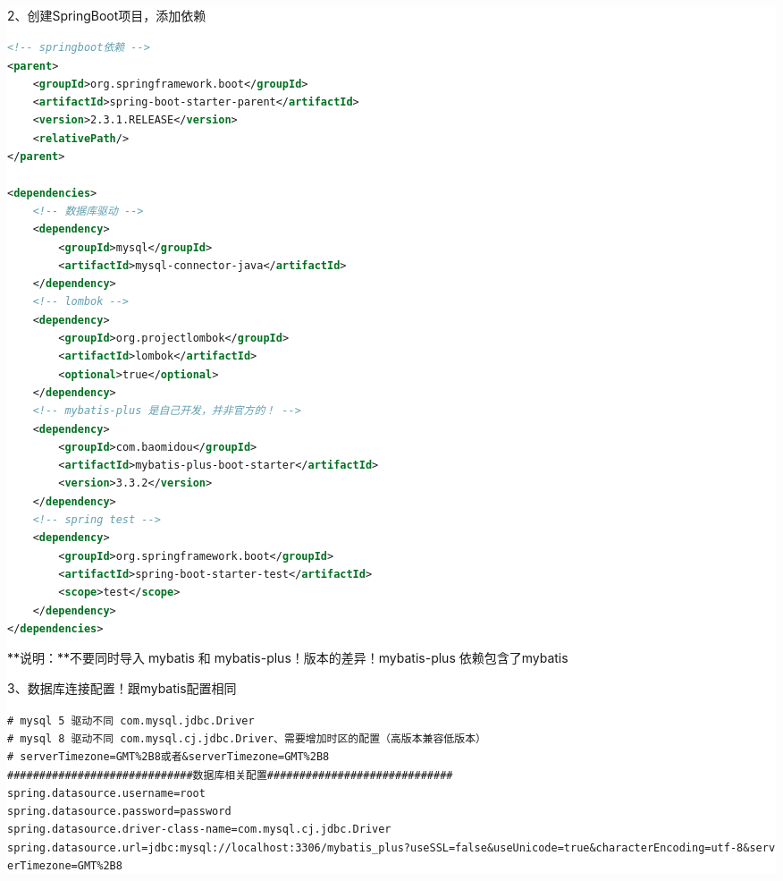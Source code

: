 

2、创建SpringBoot项目，添加依赖

```xml
<!-- springboot依赖 -->
<parent>
    <groupId>org.springframework.boot</groupId>
    <artifactId>spring-boot-starter-parent</artifactId>
    <version>2.3.1.RELEASE</version>
    <relativePath/>
</parent>

<dependencies>
    <!-- 数据库驱动 --> 
    <dependency> 
        <groupId>mysql</groupId> 
        <artifactId>mysql-connector-java</artifactId> 
    </dependency>
    <!-- lombok -->
    <dependency>
        <groupId>org.projectlombok</groupId>
        <artifactId>lombok</artifactId>
        <optional>true</optional>
    </dependency>
    <!-- mybatis-plus 是自己开发，并非官方的！ -->
    <dependency>
        <groupId>com.baomidou</groupId>
        <artifactId>mybatis-plus-boot-starter</artifactId>
        <version>3.3.2</version>
    </dependency>
    <!-- spring test -->
    <dependency>
        <groupId>org.springframework.boot</groupId>
        <artifactId>spring-boot-starter-test</artifactId>
        <scope>test</scope>
    </dependency>
</dependencies>
```

**说明：**不要同时导入 mybatis 和 mybatis-plus！版本的差异！mybatis-plus 依赖包含了mybatis



3、数据库连接配置！跟mybatis配置相同

```properties
# mysql 5 驱动不同 com.mysql.jdbc.Driver
# mysql 8 驱动不同 com.mysql.cj.jdbc.Driver、需要增加时区的配置（高版本兼容低版本）
# serverTimezone=GMT%2B8或者&serverTimezone=GMT%2B8
#############################数据库相关配置#############################
spring.datasource.username=root
spring.datasource.password=password
spring.datasource.driver-class-name=com.mysql.cj.jdbc.Driver
spring.datasource.url=jdbc:mysql://localhost:3306/mybatis_plus?useSSL=false&useUnicode=true&characterEncoding=utf-8&serverTimezone=GMT%2B8
```
